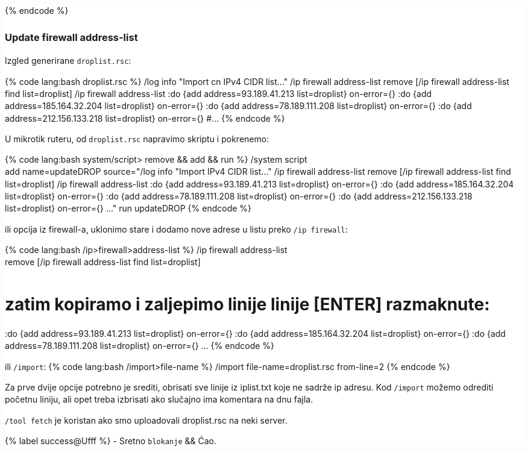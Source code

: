 {% endcode %}

### Update firewall address-list

Izgled generirane `droplist.rsc`:

{% code lang:bash droplist.rsc %}
/log info "Import cn IPv4 CIDR list..."
/ip firewall address-list remove [/ip firewall address-list find list=droplist]
/ip firewall address-list
:do {add address=93.189.41.213 list=droplist} on-error={}
:do {add address=185.164.32.204 list=droplist} on-error={}
:do {add address=78.189.111.208 list=droplist} on-error={}
:do {add address=212.156.133.218 list=droplist} on-error={}
#...
{% endcode %}

U mikrotik ruteru, od `droplist.rsc` napravimo skriptu i pokrenemo:

{% code lang:bash system/script> remove && add && run %}
/system script \
add name=updateDROP source="/log info "Import IPv4 CIDR list..."
/ip firewall address-list remove [/ip firewall address-list find list=droplist]
/ip firewall address-list
:do {add address=93.189.41.213 list=droplist} on-error={}
:do {add address=185.164.32.204 list=droplist} on-error={}
:do {add address=78.189.111.208 list=droplist} on-error={}
:do {add address=212.156.133.218 list=droplist} on-error={}
..."
run updateDROP
{% endcode %}

ili opcija iz firewall-a, uklonimo stare i dodamo nove adrese u listu preko `/ip firewall`:

{% code lang:bash /ip>firewall>address-list %}
/ip firewall address-list \
remove [/ip firewall address-list find list=droplist]
# zatim kopiramo i zaljepimo linije linije [ENTER] razmaknute:
:do {add address=93.189.41.213 list=droplist} on-error={}
:do {add address=185.164.32.204 list=droplist} on-error={}
:do {add address=78.189.111.208 list=droplist} on-error={}
...
{% endcode %}

ili `/import`:
{% code lang:bash /import>file-name %}
/import file-name=droplist.rsc from-line=2
{% endcode %}

Za prve dvije opcije potrebno je srediti, obrisati sve linije iz iplist.txt koje ne sadrže ip adresu. Kod `/import` možemo odrediti početnu liniju, ali opet treba izbrisati ako slučajno ima komentara na dnu fajla.

`/tool fetch` je koristan ako smo uploadovali droplist.rsc na neki server.

{% label success@Ufff %} - Sretno `blokanje` && Ćao.
